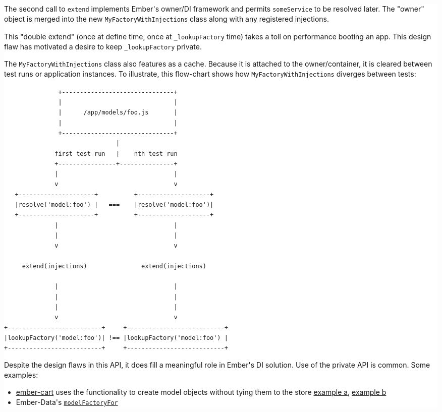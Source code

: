 The second call to `extend` implements Ember's owner/DI
framework and permits `someService` to be resolved later. The "owner" object
is merged into the new `MyFactoryWithInjections` class along with any
registered injections.

This "double extend" (once at define time, once at `_lookupFactory` time)
takes a toll on performance booting an app. This design flaw has motivated
a desire to keep `_lookupFactory` private.

The `MyFactoryWithInjections` class also features as a cache. Because it is
attached to the owner/container, it is cleared between test runs or
application instances. To illustrate, this flow-chart shows how
`MyFactoryWithInjections` diverges between tests:

```
               +-------------------------------+
               |                               |
               |      /app/models/foo.js       |
               |                               |
               +-------------------------------+
                               |
              first test run   |    nth test run
              +----------------+---------------+
              |                                |
              v                                v
   +---------------------+          +--------------------+
   |resolve('model:foo') |   ===    |resolve('model:foo')|
   +---------------------+          +--------------------+
              |                                |
              |                                |
              v                                v

     extend(injections)               extend(injections)

              |                                |
              |                                |
              |                                |
              v                                v
+--------------------------+     +---------------------------+
|lookupFactory('model:foo')| !== |lookupFactory('model:foo') |
+--------------------------+     +---------------------------+
```

Despite the design flaws in this API, it does fill a meaningful role in
Ember's DI solution. Use of the private API is common. Some examples:

* [ember-cart](https://github.com/DockYard/ember-cart) uses the functionality to create model objects without
  tying them to the store [example a](https://github.com/DockYard/ember-cart/blob/c01eb22eaf2e97f8c80481c3174d4be917e476a9/tests/dummy/app/controllers/application.js#L16),
  [example b](https://github.com/DockYard/ember-cart/blob/c01eb22eaf2e97f8c80481c3174d4be917e476a9/tests/dummy/app/models/dog.js#L11)
* Ember-Data's [`modelFactoryFor`](https://github.com/emberjs/data/blob/54ea432b1cbb0d1231d9a0454b09d3b3a0bc2533/addon/-private/system/store.js#L1868)
